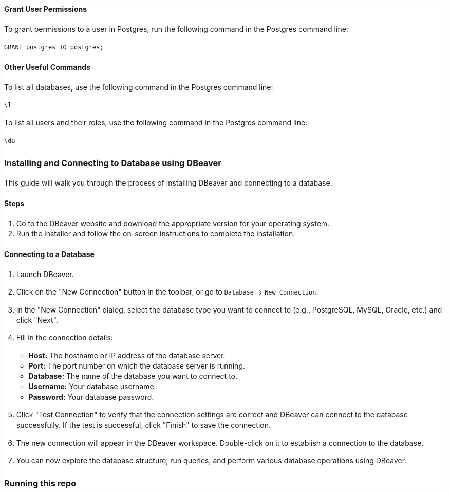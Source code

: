 #### Grant User Permissions

To grant permissions to a user in Postgres, run the following command in the Postgres command line:

```shell
GRANT postgres TO postgres;
```

#### Other Useful Commands

To list all databases, use the following command in the Postgres command line:

```shell
\l
```

To list all users and their roles, use the following command in the Postgres command line:

```shell
\du
```

### Installing and Connecting to Database using DBeaver

This guide will walk you through the process of installing DBeaver and connecting to a database.

#### Steps

1. Go to the [DBeaver website](https://dbeaver.io/) and download the appropriate version for your operating system.
2. Run the installer and follow the on-screen instructions to complete the installation.

#### Connecting to a Database

1. Launch DBeaver.
2. Click on the "New Connection" button in the toolbar, or go to `Database` -> `New Connection`.

3. In the "New Connection" dialog, select the database type you want to connect to (e.g., PostgreSQL, MySQL, Oracle, etc.) and click "Next".

4. Fill in the connection details:

   - **Host:** The hostname or IP address of the database server.
   - **Port:** The port number on which the database server is running.
   - **Database:** The name of the database you want to connect to.
   - **Username:** Your database username.
   - **Password:** Your database password.

5. Click "Test Connection" to verify that the connection settings are correct and DBeaver can connect to the database successfully. If the test is successful, click "Finish" to save the connection.

6. The new connection will appear in the DBeaver workspace. Double-click on it to establish a connection to the database.

7. You can now explore the database structure, run queries, and perform various database operations using DBeaver.

### Running this repo
